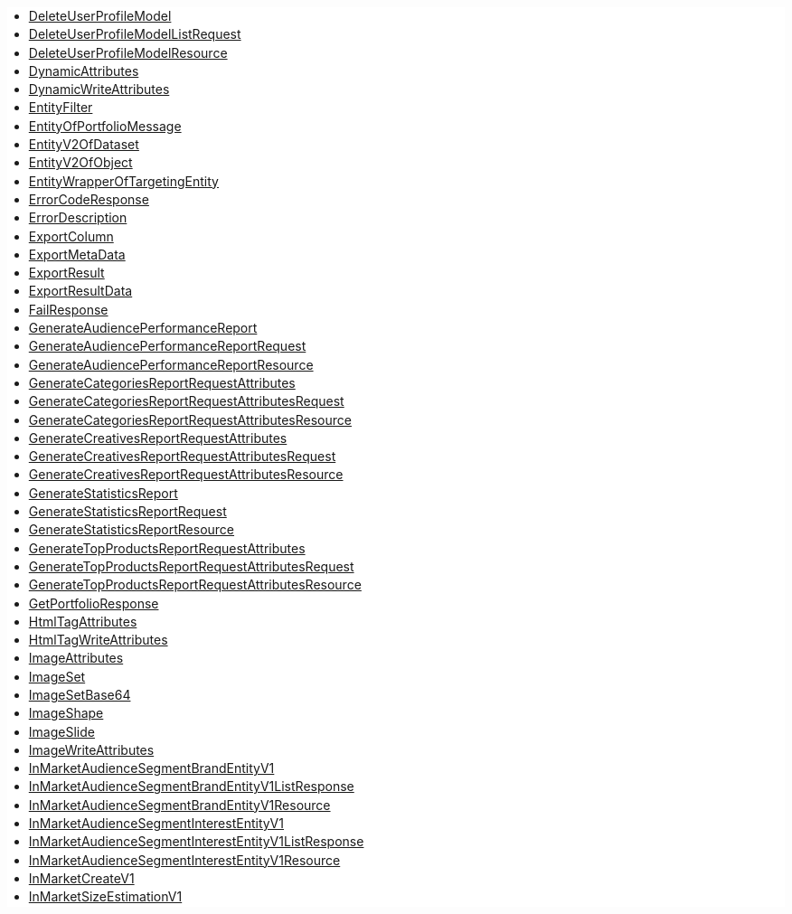 - [DeleteUserProfileModel](docs/Model/DeleteUserProfileModel.md)
 - [DeleteUserProfileModelListRequest](docs/Model/DeleteUserProfileModelListRequest.md)
 - [DeleteUserProfileModelResource](docs/Model/DeleteUserProfileModelResource.md)
 - [DynamicAttributes](docs/Model/DynamicAttributes.md)
 - [DynamicWriteAttributes](docs/Model/DynamicWriteAttributes.md)
 - [EntityFilter](docs/Model/EntityFilter.md)
 - [EntityOfPortfolioMessage](docs/Model/EntityOfPortfolioMessage.md)
 - [EntityV2OfDataset](docs/Model/EntityV2OfDataset.md)
 - [EntityV2OfObject](docs/Model/EntityV2OfObject.md)
 - [EntityWrapperOfTargetingEntity](docs/Model/EntityWrapperOfTargetingEntity.md)
 - [ErrorCodeResponse](docs/Model/ErrorCodeResponse.md)
 - [ErrorDescription](docs/Model/ErrorDescription.md)
 - [ExportColumn](docs/Model/ExportColumn.md)
 - [ExportMetaData](docs/Model/ExportMetaData.md)
 - [ExportResult](docs/Model/ExportResult.md)
 - [ExportResultData](docs/Model/ExportResultData.md)
 - [FailResponse](docs/Model/FailResponse.md)
 - [GenerateAudiencePerformanceReport](docs/Model/GenerateAudiencePerformanceReport.md)
 - [GenerateAudiencePerformanceReportRequest](docs/Model/GenerateAudiencePerformanceReportRequest.md)
 - [GenerateAudiencePerformanceReportResource](docs/Model/GenerateAudiencePerformanceReportResource.md)
 - [GenerateCategoriesReportRequestAttributes](docs/Model/GenerateCategoriesReportRequestAttributes.md)
 - [GenerateCategoriesReportRequestAttributesRequest](docs/Model/GenerateCategoriesReportRequestAttributesRequest.md)
 - [GenerateCategoriesReportRequestAttributesResource](docs/Model/GenerateCategoriesReportRequestAttributesResource.md)
 - [GenerateCreativesReportRequestAttributes](docs/Model/GenerateCreativesReportRequestAttributes.md)
 - [GenerateCreativesReportRequestAttributesRequest](docs/Model/GenerateCreativesReportRequestAttributesRequest.md)
 - [GenerateCreativesReportRequestAttributesResource](docs/Model/GenerateCreativesReportRequestAttributesResource.md)
 - [GenerateStatisticsReport](docs/Model/GenerateStatisticsReport.md)
 - [GenerateStatisticsReportRequest](docs/Model/GenerateStatisticsReportRequest.md)
 - [GenerateStatisticsReportResource](docs/Model/GenerateStatisticsReportResource.md)
 - [GenerateTopProductsReportRequestAttributes](docs/Model/GenerateTopProductsReportRequestAttributes.md)
 - [GenerateTopProductsReportRequestAttributesRequest](docs/Model/GenerateTopProductsReportRequestAttributesRequest.md)
 - [GenerateTopProductsReportRequestAttributesResource](docs/Model/GenerateTopProductsReportRequestAttributesResource.md)
 - [GetPortfolioResponse](docs/Model/GetPortfolioResponse.md)
 - [HtmlTagAttributes](docs/Model/HtmlTagAttributes.md)
 - [HtmlTagWriteAttributes](docs/Model/HtmlTagWriteAttributes.md)
 - [ImageAttributes](docs/Model/ImageAttributes.md)
 - [ImageSet](docs/Model/ImageSet.md)
 - [ImageSetBase64](docs/Model/ImageSetBase64.md)
 - [ImageShape](docs/Model/ImageShape.md)
 - [ImageSlide](docs/Model/ImageSlide.md)
 - [ImageWriteAttributes](docs/Model/ImageWriteAttributes.md)
 - [InMarketAudienceSegmentBrandEntityV1](docs/Model/InMarketAudienceSegmentBrandEntityV1.md)
 - [InMarketAudienceSegmentBrandEntityV1ListResponse](docs/Model/InMarketAudienceSegmentBrandEntityV1ListResponse.md)
 - [InMarketAudienceSegmentBrandEntityV1Resource](docs/Model/InMarketAudienceSegmentBrandEntityV1Resource.md)
 - [InMarketAudienceSegmentInterestEntityV1](docs/Model/InMarketAudienceSegmentInterestEntityV1.md)
 - [InMarketAudienceSegmentInterestEntityV1ListResponse](docs/Model/InMarketAudienceSegmentInterestEntityV1ListResponse.md)
 - [InMarketAudienceSegmentInterestEntityV1Resource](docs/Model/InMarketAudienceSegmentInterestEntityV1Resource.md)
 - [InMarketCreateV1](docs/Model/InMarketCreateV1.md)
 - [InMarketSizeEstimationV1](docs/Model/InMarketSizeEstimationV1.md)